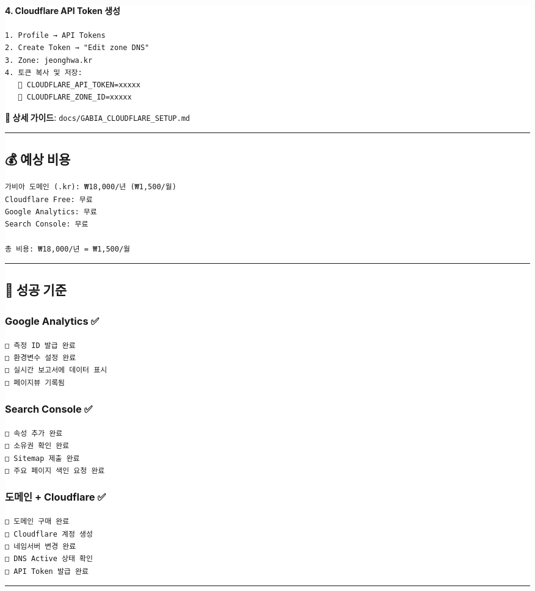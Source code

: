 #### 4. Cloudflare API Token 생성
```
1. Profile → API Tokens
2. Create Token → "Edit zone DNS"
3. Zone: jeonghwa.kr
4. 토큰 복사 및 저장:
   📌 CLOUDFLARE_API_TOKEN=xxxxx
   📌 CLOUDFLARE_ZONE_ID=xxxxx
```

**📖 상세 가이드**: `docs/GABIA_CLOUDFLARE_SETUP.md`

---

## 💰 예상 비용

```
가비아 도메인 (.kr): ₩18,000/년 (₩1,500/월)
Cloudflare Free: 무료
Google Analytics: 무료
Search Console: 무료

총 비용: ₩18,000/년 = ₩1,500/월
```

---

## 🎯 성공 기준

### Google Analytics ✅
```
□ 측정 ID 발급 완료
□ 환경변수 설정 완료
□ 실시간 보고서에 데이터 표시
□ 페이지뷰 기록됨
```

### Search Console ✅
```
□ 속성 추가 완료
□ 소유권 확인 완료
□ Sitemap 제출 완료
□ 주요 페이지 색인 요청 완료
```

### 도메인 + Cloudflare ✅
```
□ 도메인 구매 완료
□ Cloudflare 계정 생성
□ 네임서버 변경 완료
□ DNS Active 상태 확인
□ API Token 발급 완료
```

---